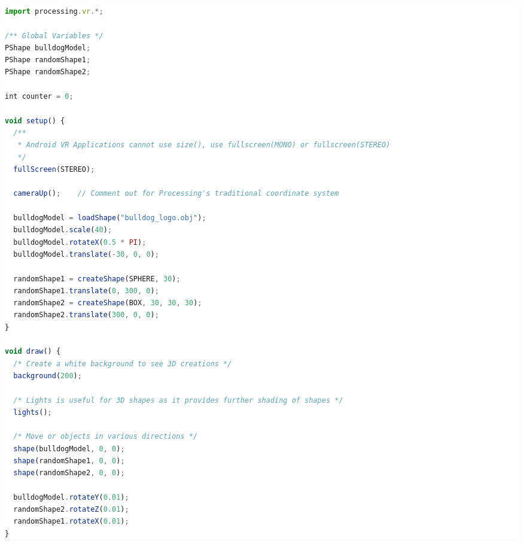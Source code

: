 ```Javascript
import processing.vr.*;

/** Global Variables */
PShape bulldogModel;
PShape randomShape1;
PShape randomShape2;

int counter = 0;

void setup() {
  /**
   * Android VR Applications cannot use size(), use fullscreen(MONO) or fullscreen(STEREO)
   */
  fullScreen(STEREO);

  cameraUp();    // Comment out for Processing's traditional coordinate system
  
  bulldogModel = loadShape("bulldog_logo.obj");
  bulldogModel.scale(40);
  bulldogModel.rotateX(0.5 * PI);
  bulldogModel.translate(-30, 0, 0);
  
  randomShape1 = createShape(SPHERE, 30);
  randomShape1.translate(0, 300, 0);
  randomShape2 = createShape(BOX, 30, 30, 30);
  randomShape2.translate(300, 0, 0);
}

void draw() {
  /* Create a white background to see 3D creations */
  background(200);
  
  /* Lights is useful for 3D shapes as it provides further shading of shapes */
  lights();

  /* Move or objects in various directions */
  shape(bulldogModel, 0, 0);
  shape(randomShape1, 0, 0);
  shape(randomShape2, 0, 0);
  
  bulldogModel.rotateY(0.01);
  randomShape2.rotateZ(0.01);
  randomShape1.rotateX(0.01);
}
```






